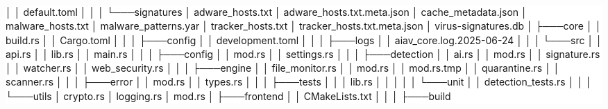 │   │   default.toml
│   │
│   └───signatures
│           adware_hosts.txt
│           adware_hosts.txt.meta.json
│           cache_metadata.json
│           malware_hosts.txt
│           malware_patterns.yar
│           tracker_hosts.txt
│           tracker_hosts.txt.meta.json
│           virus-signatures.db
│
├───core
│   │   build.rs
│   │   Cargo.toml
│   │
│   ├───config
│   │       development.toml
│   │
│   ├───logs
│   │       aiav_core.log.2025-06-24
│   │
│   └───src
│       │   api.rs
│       │   lib.rs
│       │   main.rs
│       │
│       ├───config
│       │       mod.rs
│       │       settings.rs
│       │
│       ├───detection
│       │       ai.rs
│       │       mod.rs
│       │       signature.rs
│       │       watcher.rs
│       │       web_security.rs
│       │
│       ├───engine
│       │       file_monitor.rs
│       │       mod.rs
│       │       mod.rs.tmp
│       │       quarantine.rs
│       │       scanner.rs
│       │
│       ├───error
│       │       mod.rs
│       │       types.rs
│       │
│       ├───tests
│       │   │   lib.rs
│       │   │
│       │   └───unit
│       │           detection_tests.rs
│       │
│       └───utils
│               crypto.rs
│               logging.rs
│               mod.rs
│
├───frontend
│   │   CMakeLists.txt
│   │
│   ├───build